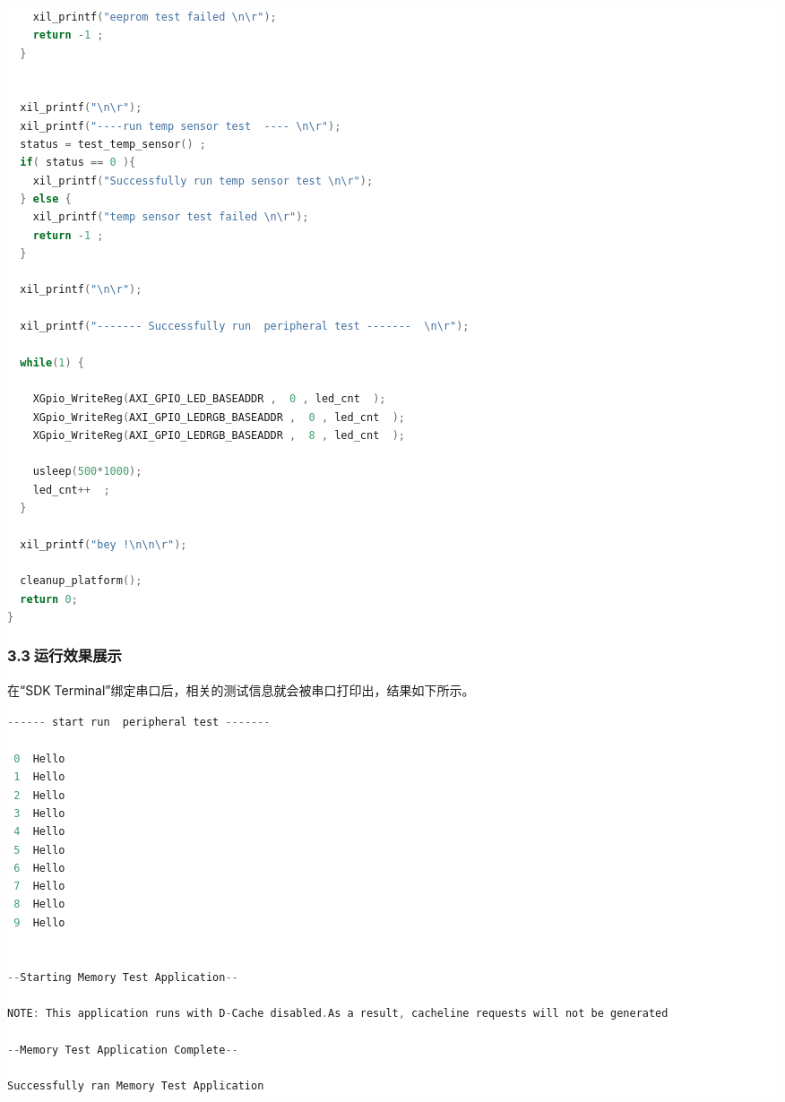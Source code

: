 ```C
    xil_printf("eeprom test failed \n\r");
    return -1 ;
  }


  xil_printf("\n\r");
  xil_printf("----run temp sensor test  ---- \n\r");
  status = test_temp_sensor() ;
  if( status == 0 ){
    xil_printf("Successfully run temp sensor test \n\r");
  } else {
    xil_printf("temp sensor test failed \n\r");
    return -1 ;
  }

  xil_printf("\n\r");

  xil_printf("------- Successfully run  peripheral test -------  \n\r");

  while(1) {

    XGpio_WriteReg(AXI_GPIO_LED_BASEADDR ,  0 , led_cnt  );
    XGpio_WriteReg(AXI_GPIO_LEDRGB_BASEADDR ,  0 , led_cnt  );
    XGpio_WriteReg(AXI_GPIO_LEDRGB_BASEADDR ,  8 , led_cnt  );

    usleep(500*1000);
    led_cnt++  ;
  }

  xil_printf("bey !\n\n\r");

  cleanup_platform();
  return 0;
}
```
### 3.3 运行效果展示
在“SDK Terminal”绑定串口后，相关的测试信息就会被串口打印出，结果如下所示。
```C
------ start run  peripheral test ------- 

 0  Hello 
 1  Hello 
 2  Hello 
 3  Hello 
 4  Hello 
 5  Hello 
 6  Hello 
 7  Hello 
 8  Hello 
 9  Hello 


--Starting Memory Test Application--

NOTE: This application runs with D-Cache disabled.As a result, cacheline requests will not be generated

--Memory Test Application Complete--

Successfully ran Memory Test Application


```